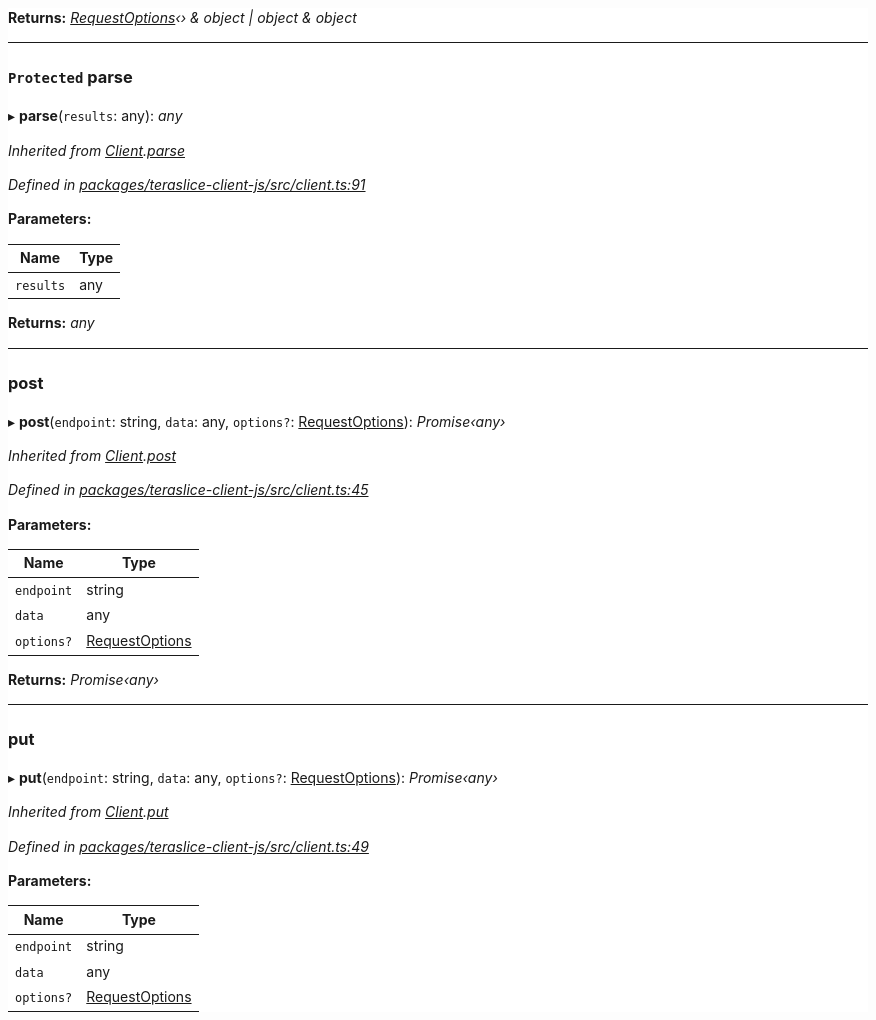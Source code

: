 **Returns:** *[RequestOptions](../interfaces/requestoptions.md)‹› & object | object & object*

___

### `Protected` parse

▸ **parse**(`results`: any): *any*

*Inherited from [Client](client.md).[parse](client.md#protected-parse)*

*Defined in [packages/teraslice-client-js/src/client.ts:91](https://github.com/terascope/teraslice/blob/b843209f9/packages/teraslice-client-js/src/client.ts#L91)*

**Parameters:**

Name | Type |
------ | ------ |
`results` | any |

**Returns:** *any*

___

###  post

▸ **post**(`endpoint`: string, `data`: any, `options?`: [RequestOptions](../interfaces/requestoptions.md)): *Promise‹any›*

*Inherited from [Client](client.md).[post](client.md#post)*

*Defined in [packages/teraslice-client-js/src/client.ts:45](https://github.com/terascope/teraslice/blob/b843209f9/packages/teraslice-client-js/src/client.ts#L45)*

**Parameters:**

Name | Type |
------ | ------ |
`endpoint` | string |
`data` | any |
`options?` | [RequestOptions](../interfaces/requestoptions.md) |

**Returns:** *Promise‹any›*

___

###  put

▸ **put**(`endpoint`: string, `data`: any, `options?`: [RequestOptions](../interfaces/requestoptions.md)): *Promise‹any›*

*Inherited from [Client](client.md).[put](client.md#put)*

*Defined in [packages/teraslice-client-js/src/client.ts:49](https://github.com/terascope/teraslice/blob/b843209f9/packages/teraslice-client-js/src/client.ts#L49)*

**Parameters:**

Name | Type |
------ | ------ |
`endpoint` | string |
`data` | any |
`options?` | [RequestOptions](../interfaces/requestoptions.md) |
